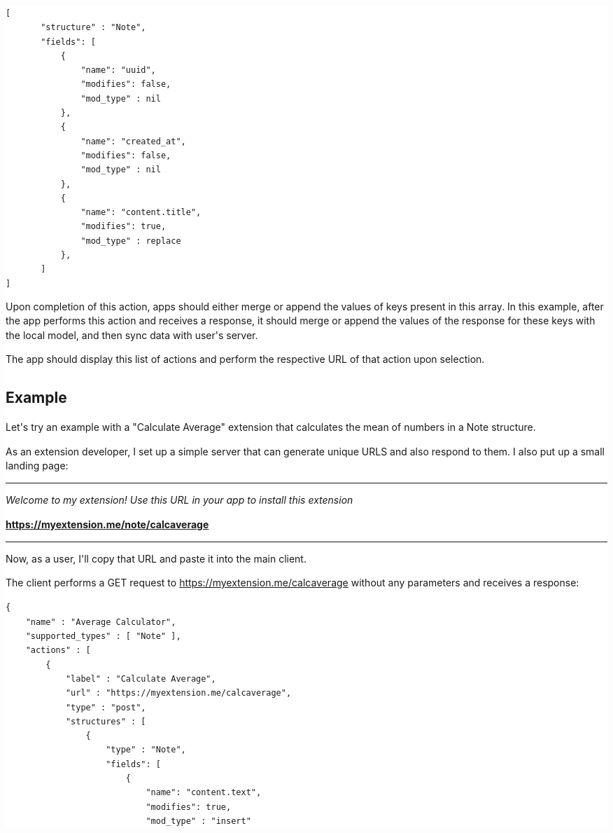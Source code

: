  ```
 [
	 	"structure" : "Note",
	 	"fields": [
	 		{
	 			"name": "uuid",
	 			"modifies": false,
	 			"mod_type" : nil
	 		},
	 		{
	 			"name": "created_at",
	 			"modifies": false,
	 			"mod_type" : nil
	 		},
 	 		{
	 			"name": "content.title",
	 			"modifies": true,
	 			"mod_type" : replace
	 		},
	 	]
 ]
 ```


Upon completion of this action, apps should either merge or append the values of keys present in this array. In this example, after the app performs this action and receives a response, it should merge or append the values of the response for these keys with the local model, and then sync data with user's server.

The app should display this list of actions and perform the respective URL of that action upon selection.

## Example

Let's try an example with a "Calculate Average" extension that calculates the mean of numbers in a Note structure.

As an extension developer, I set up a simple server that can generate unique URLS and also respond to them. I also put up a small landing page:

___
_Welcome to my extension! Use this URL in your app to install this extension_

**https://myextension.me/note/calcaverage**
___

Now, as a user, I'll copy that URL and paste it into the main client.

The client performs a GET request to https://myextension.me/calcaverage without any parameters and receives a response:

```
{
	"name" : "Average Calculator",
	"supported_types" : [ "Note" ],
	"actions" : [
		{
			"label" : "Calculate Average",
			"url" : "https://myextension.me/calcaverage",
			"type" : "post",
			"structures" : [
				{
				 	"type" : "Note",
				 	"fields": [
			 	 		{
				 			"name": "content.text",
				 			"modifies": true,
				 			"mod_type" : "insert"
```
